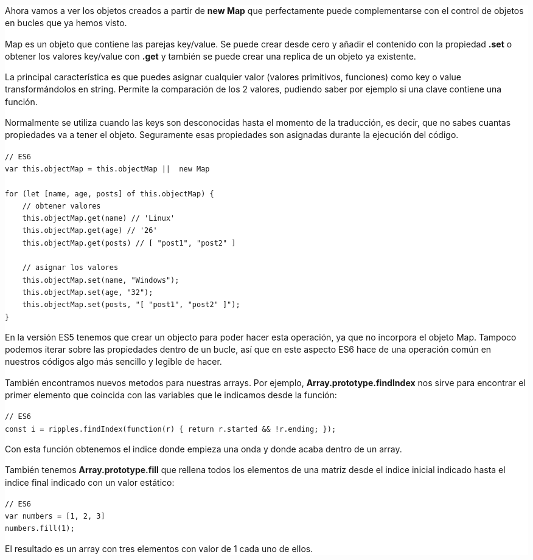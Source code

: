 Ahora vamos a ver los objetos creados a partir de **new Map** que perfectamente puede complementarse con el control de objetos en bucles que ya hemos visto.  

Map es un objeto que contiene las parejas key/value. Se puede crear desde cero y añadir el contenido con la propiedad **.set** o obtener los valores key/value con **.get** y también se puede crear una replica de un objeto ya existente.  

La principal característica es que puedes asignar cualquier valor (valores primitivos, funciones) como key o value transformándolos en string. Permite la comparación de los 2 valores, pudiendo saber por ejemplo si una clave contiene una función.

Normalmente se utiliza cuando las keys son desconocidas hasta el momento de la traducción, es decir, que no sabes cuantas propiedades va a tener el objeto. Seguramente esas propiedades son asignadas durante la ejecución del código.

```
// ES6
var this.objectMap = this.objectMap ||  new Map

for (let [name, age, posts] of this.objectMap) {
    // obtener valores
    this.objectMap.get(name) // 'Linux'
    this.objectMap.get(age) // '26'
    this.objectMap.get(posts) // [ "post1", "post2" ]

    // asignar los valores
    this.objectMap.set(name, "Windows");
    this.objectMap.set(age, "32");
    this.objectMap.set(posts, "[ "post1", "post2" ]");
}
```

En la versión ES5 tenemos que crear un objecto para poder hacer esta operación, ya que no incorpora el objeto Map. Tampoco podemos iterar sobre las propiedades dentro de un bucle, así que en este aspecto ES6 hace de una operación común en nuestros códigos algo más sencillo y legible de hacer.  

También encontramos nuevos metodos para nuestras arrays. Por ejemplo, **Array.prototype.findIndex** nos sirve para encontrar el primer elemento que coincida con las variables que le indicamos desde la función:

```
// ES6
const i = ripples.findIndex(function(r) { return r.started && !r.ending; });
```

Con esta función obtenemos el indice donde empieza una onda y donde acaba dentro de un array.  

También tenemos **Array.prototype.fill** que rellena todos los elementos de una matriz desde el indice inicial indicado hasta el indice final indicado con un valor estático:

```
// ES6
var numbers = [1, 2, 3]
numbers.fill(1);
```

El resultado es un array con tres elementos con valor de 1 cada uno de ellos.  
